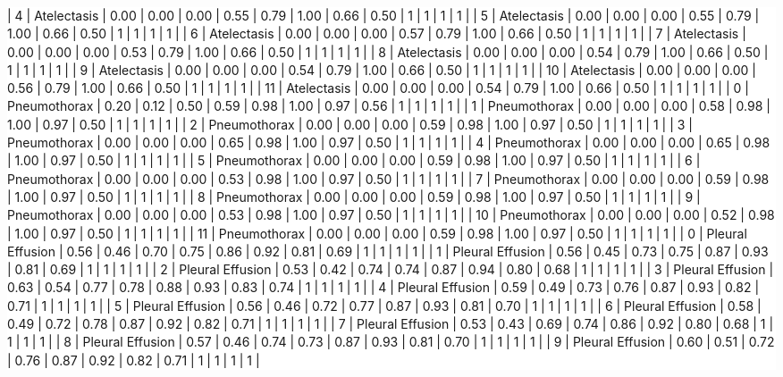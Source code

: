 |     4 | Atelectasis                |        0.00 |   0.00 |      0.00 |          0.55 |         0.79 |   1.00 |      0.66 |          0.50 |             1 |      1 |         1 |             1 |
|     5 | Atelectasis                |        0.00 |   0.00 |      0.00 |          0.55 |         0.79 |   1.00 |      0.66 |          0.50 |             1 |      1 |         1 |             1 |
|     6 | Atelectasis                |        0.00 |   0.00 |      0.00 |          0.57 |         0.79 |   1.00 |      0.66 |          0.50 |             1 |      1 |         1 |             1 |
|     7 | Atelectasis                |        0.00 |   0.00 |      0.00 |          0.53 |         0.79 |   1.00 |      0.66 |          0.50 |             1 |      1 |         1 |             1 |
|     8 | Atelectasis                |        0.00 |   0.00 |      0.00 |          0.54 |         0.79 |   1.00 |      0.66 |          0.50 |             1 |      1 |         1 |             1 |
|     9 | Atelectasis                |        0.00 |   0.00 |      0.00 |          0.54 |         0.79 |   1.00 |      0.66 |          0.50 |             1 |      1 |         1 |             1 |
|    10 | Atelectasis                |        0.00 |   0.00 |      0.00 |          0.56 |         0.79 |   1.00 |      0.66 |          0.50 |             1 |      1 |         1 |             1 |
|    11 | Atelectasis                |        0.00 |   0.00 |      0.00 |          0.54 |         0.79 |   1.00 |      0.66 |          0.50 |             1 |      1 |         1 |             1 |
|     0 | Pneumothorax               |        0.20 |   0.12 |      0.50 |          0.59 |         0.98 |   1.00 |      0.97 |          0.56 |             1 |      1 |         1 |             1 |
|     1 | Pneumothorax               |        0.00 |   0.00 |      0.00 |          0.58 |         0.98 |   1.00 |      0.97 |          0.50 |             1 |      1 |         1 |             1 |
|     2 | Pneumothorax               |        0.00 |   0.00 |      0.00 |          0.59 |         0.98 |   1.00 |      0.97 |          0.50 |             1 |      1 |         1 |             1 |
|     3 | Pneumothorax               |        0.00 |   0.00 |      0.00 |          0.65 |         0.98 |   1.00 |      0.97 |          0.50 |             1 |      1 |         1 |             1 |
|     4 | Pneumothorax               |        0.00 |   0.00 |      0.00 |          0.65 |         0.98 |   1.00 |      0.97 |          0.50 |             1 |      1 |         1 |             1 |
|     5 | Pneumothorax               |        0.00 |   0.00 |      0.00 |          0.59 |         0.98 |   1.00 |      0.97 |          0.50 |             1 |      1 |         1 |             1 |
|     6 | Pneumothorax               |        0.00 |   0.00 |      0.00 |          0.53 |         0.98 |   1.00 |      0.97 |          0.50 |             1 |      1 |         1 |             1 |
|     7 | Pneumothorax               |        0.00 |   0.00 |      0.00 |          0.59 |         0.98 |   1.00 |      0.97 |          0.50 |             1 |      1 |         1 |             1 |
|     8 | Pneumothorax               |        0.00 |   0.00 |      0.00 |          0.59 |         0.98 |   1.00 |      0.97 |          0.50 |             1 |      1 |         1 |             1 |
|     9 | Pneumothorax               |        0.00 |   0.00 |      0.00 |          0.53 |         0.98 |   1.00 |      0.97 |          0.50 |             1 |      1 |         1 |             1 |
|    10 | Pneumothorax               |        0.00 |   0.00 |      0.00 |          0.52 |         0.98 |   1.00 |      0.97 |          0.50 |             1 |      1 |         1 |             1 |
|    11 | Pneumothorax               |        0.00 |   0.00 |      0.00 |          0.59 |         0.98 |   1.00 |      0.97 |          0.50 |             1 |      1 |         1 |             1 |
|     0 | Pleural Effusion           |        0.56 |   0.46 |      0.70 |          0.75 |         0.86 |   0.92 |      0.81 |          0.69 |             1 |      1 |         1 |             1 |
|     1 | Pleural Effusion           |        0.56 |   0.45 |      0.73 |          0.75 |         0.87 |   0.93 |      0.81 |          0.69 |             1 |      1 |         1 |             1 |
|     2 | Pleural Effusion           |        0.53 |   0.42 |      0.74 |          0.74 |         0.87 |   0.94 |      0.80 |          0.68 |             1 |      1 |         1 |             1 |
|     3 | Pleural Effusion           |        0.63 |   0.54 |      0.77 |          0.78 |         0.88 |   0.93 |      0.83 |          0.74 |             1 |      1 |         1 |             1 |
|     4 | Pleural Effusion           |        0.59 |   0.49 |      0.73 |          0.76 |         0.87 |   0.93 |      0.82 |          0.71 |             1 |      1 |         1 |             1 |
|     5 | Pleural Effusion           |        0.56 |   0.46 |      0.72 |          0.77 |         0.87 |   0.93 |      0.81 |          0.70 |             1 |      1 |         1 |             1 |
|     6 | Pleural Effusion           |        0.58 |   0.49 |      0.72 |          0.78 |         0.87 |   0.92 |      0.82 |          0.71 |             1 |      1 |         1 |             1 |
|     7 | Pleural Effusion           |        0.53 |   0.43 |      0.69 |          0.74 |         0.86 |   0.92 |      0.80 |          0.68 |             1 |      1 |         1 |             1 |
|     8 | Pleural Effusion           |        0.57 |   0.46 |      0.74 |          0.73 |         0.87 |   0.93 |      0.81 |          0.70 |             1 |      1 |         1 |             1 |
|     9 | Pleural Effusion           |        0.60 |   0.51 |      0.72 |          0.76 |         0.87 |   0.92 |      0.82 |          0.71 |             1 |      1 |         1 |             1 |